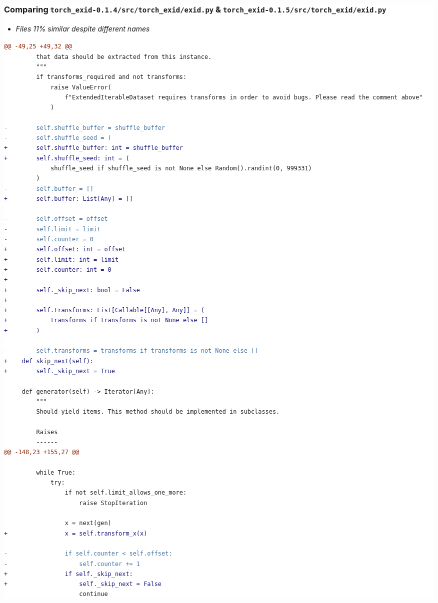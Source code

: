 ```diff
```

### Comparing `torch_exid-0.1.4/src/torch_exid/exid.py` & `torch_exid-0.1.5/src/torch_exid/exid.py`

 * *Files 11% similar despite different names*

```diff
@@ -49,25 +49,32 @@
         that data should be extracted from this instance.
         """
         if transforms_required and not transforms:
             raise ValueError(
                 f"ExtendedIterableDataset requires transforms in order to avoid bugs. Please read the comment above"
             )
 
-        self.shuffle_buffer = shuffle_buffer
-        self.shuffle_seed = (
+        self.shuffle_buffer: int = shuffle_buffer
+        self.shuffle_seed: int = (
             shuffle_seed if shuffle_seed is not None else Random().randint(0, 999331)
         )
-        self.buffer = []
+        self.buffer: List[Any] = []
 
-        self.offset = offset
-        self.limit = limit
-        self.counter = 0
+        self.offset: int = offset
+        self.limit: int = limit
+        self.counter: int = 0
+
+        self._skip_next: bool = False
+
+        self.transforms: List[Callable[[Any], Any]] = (
+            transforms if transforms is not None else []
+        )
 
-        self.transforms = transforms if transforms is not None else []
+    def skip_next(self):
+        self._skip_next = True
 
     def generator(self) -> Iterator[Any]:
         """
         Should yield items. This method should be implemented in subclasses.
 
         Raises
         ------
@@ -148,23 +155,27 @@
 
         while True:
             try:
                 if not self.limit_allows_one_more:
                     raise StopIteration
 
                 x = next(gen)
+                x = self.transform_x(x)
 
-                if self.counter < self.offset:
-                    self.counter += 1
+                if self._skip_next:
+                    self._skip_next = False
                     continue
```